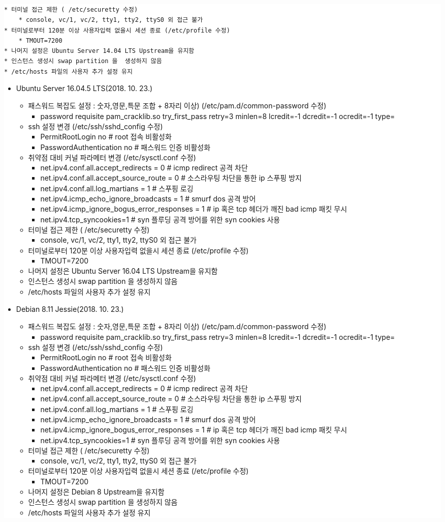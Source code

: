     * 터미널 접근 제한 ( /etc/securetty 수정)
        * console, vc/1, vc/2, tty1, tty2, ttyS0 외 접근 불가
    * 터미널로부터 120분 이상 사용자입력 없을시 세션 종료 (/etc/profile 수정)
        * TMOUT=7200
    * 나머지 설정은 Ubuntu Server 14.04 LTS Upstream을 유지함
    * 인스턴스 생성시 swap partition 을  생성하지 않음
    * /etc/hosts 파일의 사용자 추가 설정 유지

* Ubuntu Server 16.04.5 LTS(2018. 10. 23.)
    * 패스워드 복잡도 설정 : 숫자,영문,특문 조합 + 8자리 이상) (/etc/pam.d/common-password 수정)
        * password requisite  pam_cracklib.so try_first_pass retry=3 minlen=8 lcredit=-1 dcredit=-1 ocredit=-1 type=
    * ssh 설정 변경 (/etc/ssh/sshd_config 수정)
        * PermitRootLogin no                # root 접속 비활성화
        * PasswordAuthentication no         # 패스워드 인증 비활성화
    * 취약점 대비 커널 파라메터 변경 (/etc/sysctl.conf 수정)
        * net.ipv4.conf.all.accept_redirects = 0 # icmp redirect 공격 차단
        * net.ipv4.conf.all.accept_source_route = 0 # 소스라우팅 차단을 통한 ip 스푸핑 방지
        * net.ipv4.conf.all.log_martians = 1 # 스푸핑 로깅
        * net.ipv4.icmp_echo_ignore_broadcasts = 1 # smurf dos 공격 방어
        * net.ipv4.icmp_ignore_bogus_error_responses = 1 # ip 혹은 tcp 헤더가 깨진 bad icmp 패킷 무시
        * net.ipv4.tcp_syncookies=1 # syn 플루딩 공격 방어를 위한 syn cookies 사용
    * 터미널 접근 제한 ( /etc/securetty 수정)
        * console, vc/1, vc/2, tty1, tty2, ttyS0 외 접근 불가
    * 터미널로부터 120분 이상 사용자입력 없을시 세션 종료 (/etc/profile 수정)
        * TMOUT=7200
    * 나머지 설정은 Ubuntu Server 16.04 LTS Upstream을 유지함
    * 인스턴스 생성시 swap partition 을  생성하지 않음
    * /etc/hosts 파일의 사용자 추가 설정 유지

* Debian 8.11 Jessie(2018. 10. 23.)
    * 패스워드 복잡도 설정 : 숫자,영문,특문 조합 + 8자리 이상) (/etc/pam.d/common-password 수정)
        * password requisite  pam_cracklib.so try_first_pass retry=3 minlen=8 lcredit=-1 dcredit=-1 ocredit=-1 type=
    * ssh 설정 변경 (/etc/ssh/sshd_config 수정)
        * PermitRootLogin no                # root 접속 비활성화
        * PasswordAuthentication no         # 패스워드 인증 비활성화
    * 취약점 대비 커널 파라메터 변경 (/etc/sysctl.conf 수정)
        * net.ipv4.conf.all.accept_redirects = 0 # icmp redirect 공격 차단
        * net.ipv4.conf.all.accept_source_route = 0 # 소스라우팅 차단을 통한 ip 스푸핑 방지
        * net.ipv4.conf.all.log_martians = 1 # 스푸핑 로깅
        * net.ipv4.icmp_echo_ignore_broadcasts = 1 # smurf dos 공격 방어
        * net.ipv4.icmp_ignore_bogus_error_responses = 1 # ip 혹은 tcp 헤더가 깨진 bad icmp 패킷 무시
        * net.ipv4.tcp_syncookies=1 # syn 플루딩 공격 방어를 위한 syn cookies 사용
    * 터미널 접근 제한 ( /etc/securetty 수정)
        * console, vc/1, vc/2, tty1, tty2, ttyS0 외 접근 불가
    * 터미널로부터 120분 이상 사용자입력 없을시 세션 종료 (/etc/profile 수정)
        * TMOUT=7200
    * 나머지 설정은 Debian 8 Upstream을 유지함
    * 인스턴스 생성시 swap partition 을  생성하지 않음
    * /etc/hosts 파일의 사용자 추가 설정 유지

